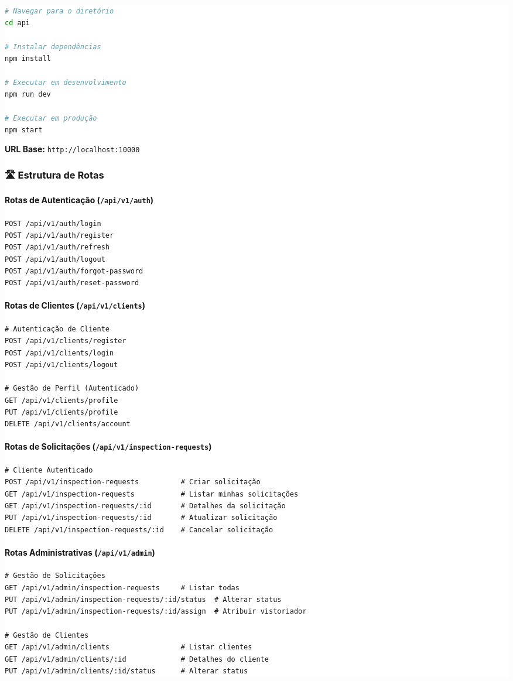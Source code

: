 ```bash
# Navegar para o diretório
cd api

# Instalar dependências
npm install

# Executar em desenvolvimento
npm run dev

# Executar em produção
npm start
```

**URL Base:** `http://localhost:10000`

### 🛣️ Estrutura de Rotas

#### Rotas de Autenticação (`/api/v1/auth`)
```http
POST /api/v1/auth/login
POST /api/v1/auth/register
POST /api/v1/auth/refresh
POST /api/v1/auth/logout
POST /api/v1/auth/forgot-password
POST /api/v1/auth/reset-password
```

#### Rotas de Clientes (`/api/v1/clients`)
```http
# Autenticação de Cliente
POST /api/v1/clients/register
POST /api/v1/clients/login
POST /api/v1/clients/logout

# Gestão de Perfil (Autenticado)
GET /api/v1/clients/profile
PUT /api/v1/clients/profile
DELETE /api/v1/clients/account
```

#### Rotas de Solicitações (`/api/v1/inspection-requests`)
```http
# Cliente Autenticado
POST /api/v1/inspection-requests          # Criar solicitação
GET /api/v1/inspection-requests           # Listar minhas solicitações
GET /api/v1/inspection-requests/:id       # Detalhes da solicitação
PUT /api/v1/inspection-requests/:id       # Atualizar solicitação
DELETE /api/v1/inspection-requests/:id    # Cancelar solicitação
```

#### Rotas Administrativas (`/api/v1/admin`)
```http
# Gestão de Solicitações
GET /api/v1/admin/inspection-requests     # Listar todas
PUT /api/v1/admin/inspection-requests/:id/status  # Alterar status
PUT /api/v1/admin/inspection-requests/:id/assign  # Atribuir vistoriador

# Gestão de Clientes
GET /api/v1/admin/clients                 # Listar clientes
GET /api/v1/admin/clients/:id             # Detalhes do cliente
PUT /api/v1/admin/clients/:id/status      # Alterar status
```
